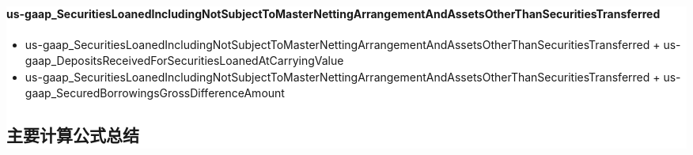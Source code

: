 #### us-gaap_SecuritiesLoanedIncludingNotSubjectToMasterNettingArrangementAndAssetsOtherThanSecuritiesTransferred

- us-gaap_SecuritiesLoanedIncludingNotSubjectToMasterNettingArrangementAndAssetsOtherThanSecuritiesTransferred + us-gaap_DepositsReceivedForSecuritiesLoanedAtCarryingValue
- us-gaap_SecuritiesLoanedIncludingNotSubjectToMasterNettingArrangementAndAssetsOtherThanSecuritiesTransferred + us-gaap_SecuredBorrowingsGrossDifferenceAmount

## 主要计算公式总结

